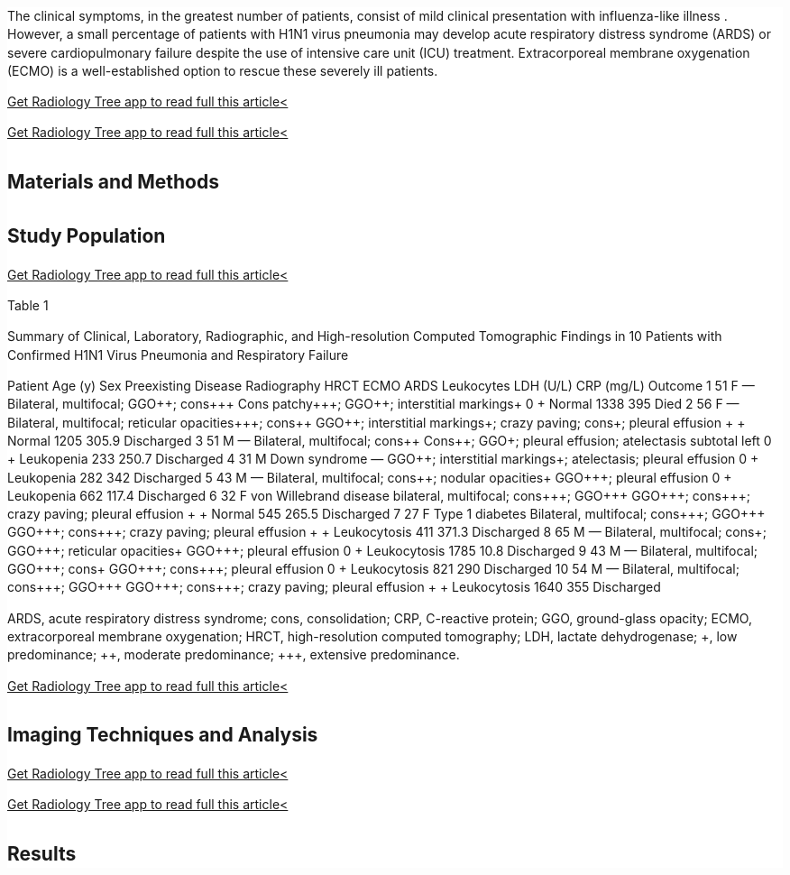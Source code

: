 The clinical symptoms, in the greatest number of patients, consist of mild clinical presentation with influenza-like illness . However, a small percentage of patients with H1N1 virus pneumonia may develop acute respiratory distress syndrome (ARDS) or severe cardiopulmonary failure despite the use of intensive care unit (ICU) treatment. Extracorporeal membrane oxygenation (ECMO) is a well-established option to rescue these severely ill patients.

[Get Radiology Tree app to read full this article<](https://clinicalpub.com/app)

[Get Radiology Tree app to read full this article<](https://clinicalpub.com/app)

## Materials and Methods

## Study Population

[Get Radiology Tree app to read full this article<](https://clinicalpub.com/app)

Table 1


Summary of Clinical, Laboratory, Radiographic, and High-resolution Computed Tomographic Findings in 10 Patients with Confirmed H1N1 Virus Pneumonia and Respiratory Failure


Patient Age (y) Sex Preexisting Disease Radiography HRCT ECMO ARDS Leukocytes LDH (U/L) CRP (mg/L) Outcome 1 51 F — Bilateral, multifocal; GGO++; cons+++ Cons patchy+++; GGO++; interstitial markings+ 0 + Normal 1338 395 Died 2 56 F — Bilateral, multifocal; reticular opacities+++; cons++ GGO++; interstitial markings+; crazy paving; cons+; pleural effusion + + Normal 1205 305.9 Discharged 3 51 M — Bilateral, multifocal; cons++ Cons++; GGO+; pleural effusion; atelectasis subtotal left 0 + Leukopenia 233 250.7 Discharged 4 31 M Down syndrome — GGO++; interstitial markings+; atelectasis; pleural effusion 0 + Leukopenia 282 342 Discharged 5 43 M — Bilateral, multifocal; cons++; nodular opacities+ GGO+++; pleural effusion 0 + Leukopenia 662 117.4 Discharged 6 32 F von Willebrand disease bilateral, multifocal; cons+++; GGO+++ GGO+++; cons+++; crazy paving; pleural effusion + + Normal 545 265.5 Discharged 7 27 F Type 1 diabetes Bilateral, multifocal; cons+++; GGO+++ GGO+++; cons+++; crazy paving; pleural effusion + + Leukocytosis 411 371.3 Discharged 8 65 M — Bilateral, multifocal; cons+; GGO+++; reticular opacities+ GGO+++; pleural effusion 0 + Leukocytosis 1785 10.8 Discharged 9 43 M — Bilateral, multifocal; GGO+++; cons+ GGO+++; cons+++; pleural effusion 0 + Leukocytosis 821 290 Discharged 10 54 M — Bilateral, multifocal; cons+++; GGO+++ GGO+++; cons+++; crazy paving; pleural effusion + + Leukocytosis 1640 355 Discharged

ARDS, acute respiratory distress syndrome; cons, consolidation; CRP, C-reactive protein; GGO, ground-glass opacity; ECMO, extracorporeal membrane oxygenation; HRCT, high-resolution computed tomography; LDH, lactate dehydrogenase; +, low predominance; ++, moderate predominance; +++, extensive predominance.


[Get Radiology Tree app to read full this article<](https://clinicalpub.com/app)

## Imaging Techniques and Analysis

[Get Radiology Tree app to read full this article<](https://clinicalpub.com/app)

[Get Radiology Tree app to read full this article<](https://clinicalpub.com/app)

## Results
